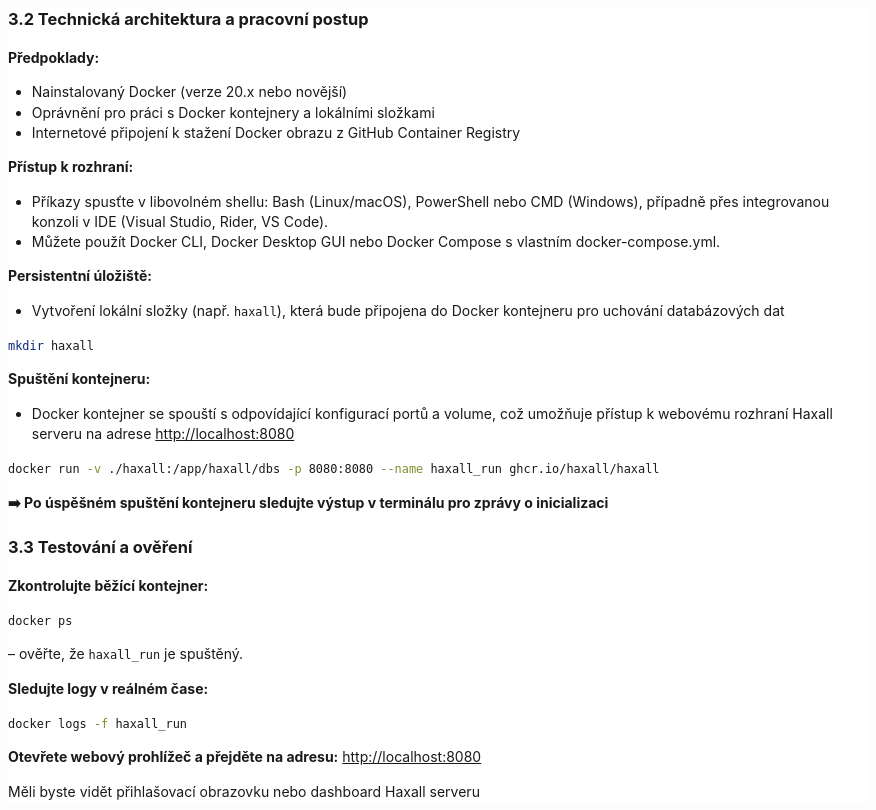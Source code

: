 ### 3.2 Technická architektura a pracovní postup
<a name="32-technická-architektura-a-pracovní-postup"></a>

**Předpoklady:**
- Nainstalovaný Docker (verze 20.x nebo novější)
- Oprávnění pro práci s Docker kontejnery a lokálními složkami
- Internetové připojení k stažení Docker obrazu z GitHub Container Registry

**Přístup k rozhraní:**
- Příkazy spusťte v libovolném shellu: Bash (Linux/macOS), PowerShell nebo CMD (Windows), případně přes integrovanou konzoli v IDE (Visual Studio, Rider, VS Code).
- Můžete použít Docker CLI, Docker Desktop GUI nebo Docker Compose s vlastním docker-compose.yml.

**Persistentní úložiště:**
- Vytvoření lokální složky (např. `haxall`), která bude připojena do Docker kontejneru pro uchování databázových dat
```bash
mkdir haxall
```

**Spuštění kontejneru:**
- Docker kontejner se spouští s odpovídající konfigurací portů a volume, což umožňuje přístup k webovému rozhraní Haxall serveru na adrese [http://localhost:8080](http://localhost:8080)
```bash
docker run -v ./haxall:/app/haxall/dbs -p 8080:8080 --name haxall_run ghcr.io/haxall/haxall
```


**➡️ Po úspěšném spuštění kontejneru sledujte výstup v terminálu pro zprávy o inicializaci**


### 3.3 Testování a ověření
<a name="34-testování-a-ověření"></a>

**Zkontrolujte běžící kontejner:**
```bash
docker ps
```

– ověřte, že `haxall_run` je spuštěný.

**Sledujte logy v reálném čase:**

```bash
docker logs -f haxall_run
```

**Otevřete webový prohlížeč a přejděte na adresu:**
  [http://localhost:8080](http://localhost:8080)


  
  Měli byste vidět přihlašovací obrazovku nebo dashboard Haxall serveru